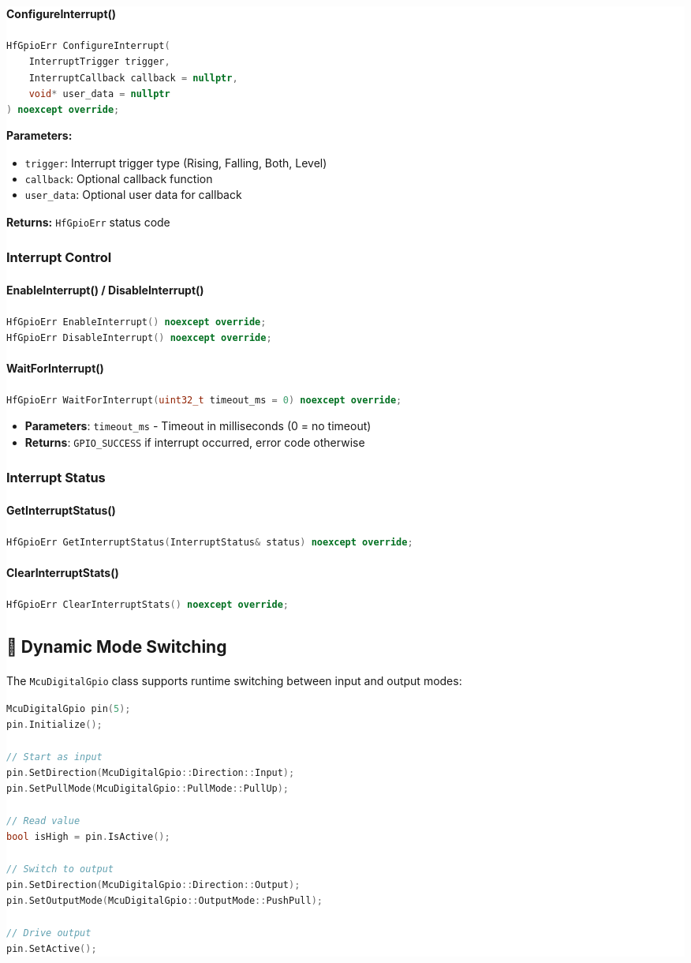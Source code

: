 #### ConfigureInterrupt()
```cpp
HfGpioErr ConfigureInterrupt(
    InterruptTrigger trigger,
    InterruptCallback callback = nullptr,
    void* user_data = nullptr
) noexcept override;
```

**Parameters:**
- `trigger`: Interrupt trigger type (Rising, Falling, Both, Level)
- `callback`: Optional callback function
- `user_data`: Optional user data for callback

**Returns:** `HfGpioErr` status code

### Interrupt Control

#### EnableInterrupt() / DisableInterrupt()
```cpp
HfGpioErr EnableInterrupt() noexcept override;
HfGpioErr DisableInterrupt() noexcept override;
```

#### WaitForInterrupt()
```cpp
HfGpioErr WaitForInterrupt(uint32_t timeout_ms = 0) noexcept override;
```
- **Parameters**: `timeout_ms` - Timeout in milliseconds (0 = no timeout)
- **Returns**: `GPIO_SUCCESS` if interrupt occurred, error code otherwise

### Interrupt Status

#### GetInterruptStatus()
```cpp
HfGpioErr GetInterruptStatus(InterruptStatus& status) noexcept override;
```

#### ClearInterruptStats()
```cpp
HfGpioErr ClearInterruptStats() noexcept override;
```

## 🔄 Dynamic Mode Switching

The `McuDigitalGpio` class supports runtime switching between input and output modes:

```cpp
McuDigitalGpio pin(5);
pin.Initialize();

// Start as input
pin.SetDirection(McuDigitalGpio::Direction::Input);
pin.SetPullMode(McuDigitalGpio::PullMode::PullUp);

// Read value
bool isHigh = pin.IsActive();

// Switch to output
pin.SetDirection(McuDigitalGpio::Direction::Output);
pin.SetOutputMode(McuDigitalGpio::OutputMode::PushPull);

// Drive output
pin.SetActive();
```
